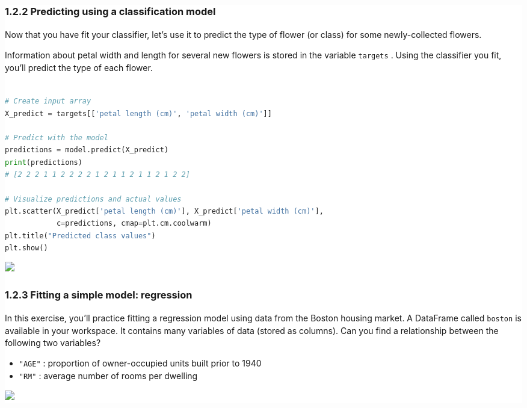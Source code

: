 
### **1.2.2 Predicting using a classification model**



 Now that you have fit your classifier, let’s use it to predict the type of flower (or class) for some newly-collected flowers.




 Information about petal width and length for several new flowers is stored in the variable
 `targets`
 . Using the classifier you fit, you’ll predict the type of each flower.





```python

# Create input array
X_predict = targets[['petal length (cm)', 'petal width (cm)']]

# Predict with the model
predictions = model.predict(X_predict)
print(predictions)
# [2 2 2 1 1 2 2 2 2 1 2 1 1 2 1 1 2 1 2 2]

# Visualize predictions and actual values
plt.scatter(X_predict['petal length (cm)'], X_predict['petal width (cm)'],
            c=predictions, cmap=plt.cm.coolwarm)
plt.title("Predicted class values")
plt.show()

```



![](https://datascience103579984.files.wordpress.com/2019/12/17-5.png?w=1024)

### **1.2.3 Fitting a simple model: regression**



 In this exercise, you’ll practice fitting a regression model using data from the Boston housing market. A DataFrame called
 `boston`
 is available in your workspace. It contains many variables of data (stored as columns). Can you find a relationship between the following two variables?



* `"AGE"`
 : proportion of owner-occupied units built prior to 1940
* `"RM"`
 : average number of rooms per dwelling



![](https://datascience103579984.files.wordpress.com/2019/12/18-6.png?w=1024)
